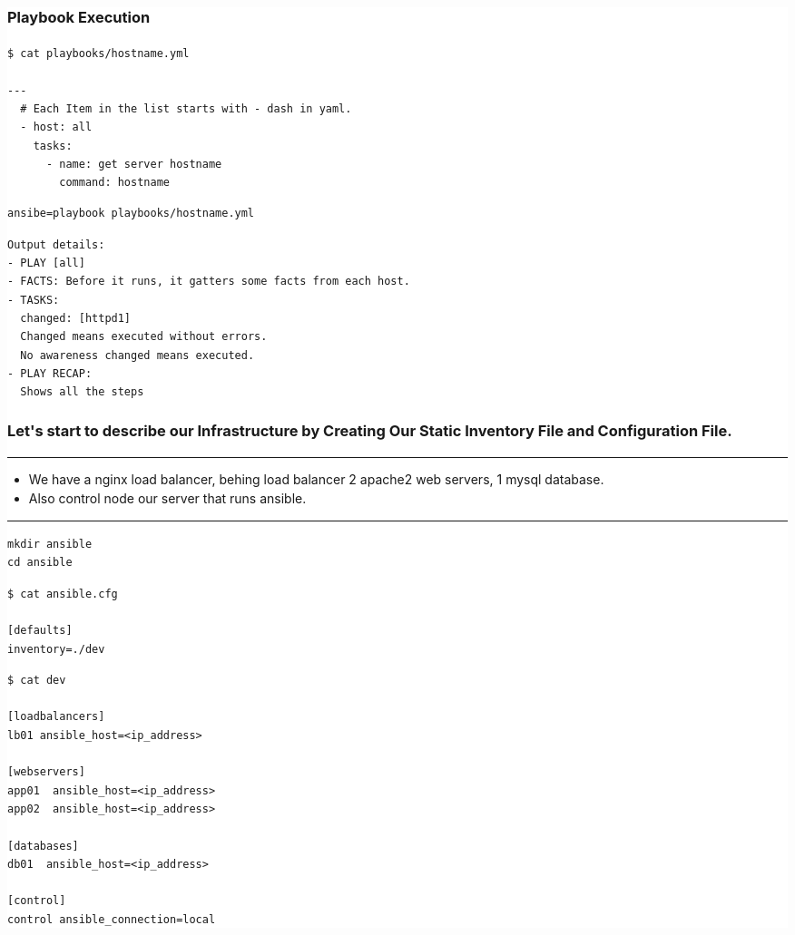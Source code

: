 ### Playbook Execution
```
$ cat playbooks/hostname.yml

---
  # Each Item in the list starts with - dash in yaml.
  - host: all
    tasks:
      - name: get server hostname
        command: hostname
```
```
ansibe=playbook playbooks/hostname.yml
```
```
Output details:
- PLAY [all]
- FACTS: Before it runs, it gatters some facts from each host.
- TASKS:
  changed: [httpd1]
  Changed means executed without errors.
  No awareness changed means executed.
- PLAY RECAP:
  Shows all the steps
```

### Let's start to describe our Infrastructure by Creating Our Static Inventory File and Configuration File.
---
- We have a nginx load balancer, behing load balancer 2 apache2 web servers, 1 mysql database.
- Also control node our server that runs ansible.
---
```
mkdir ansible
cd ansible
```
```
$ cat ansible.cfg

[defaults]
inventory=./dev
```
```
$ cat dev

[loadbalancers]
lb01 ansible_host=<ip_address>

[webservers]
app01  ansible_host=<ip_address>
app02  ansible_host=<ip_address>

[databases]
db01  ansible_host=<ip_address>

[control]
control ansible_connection=local
```
